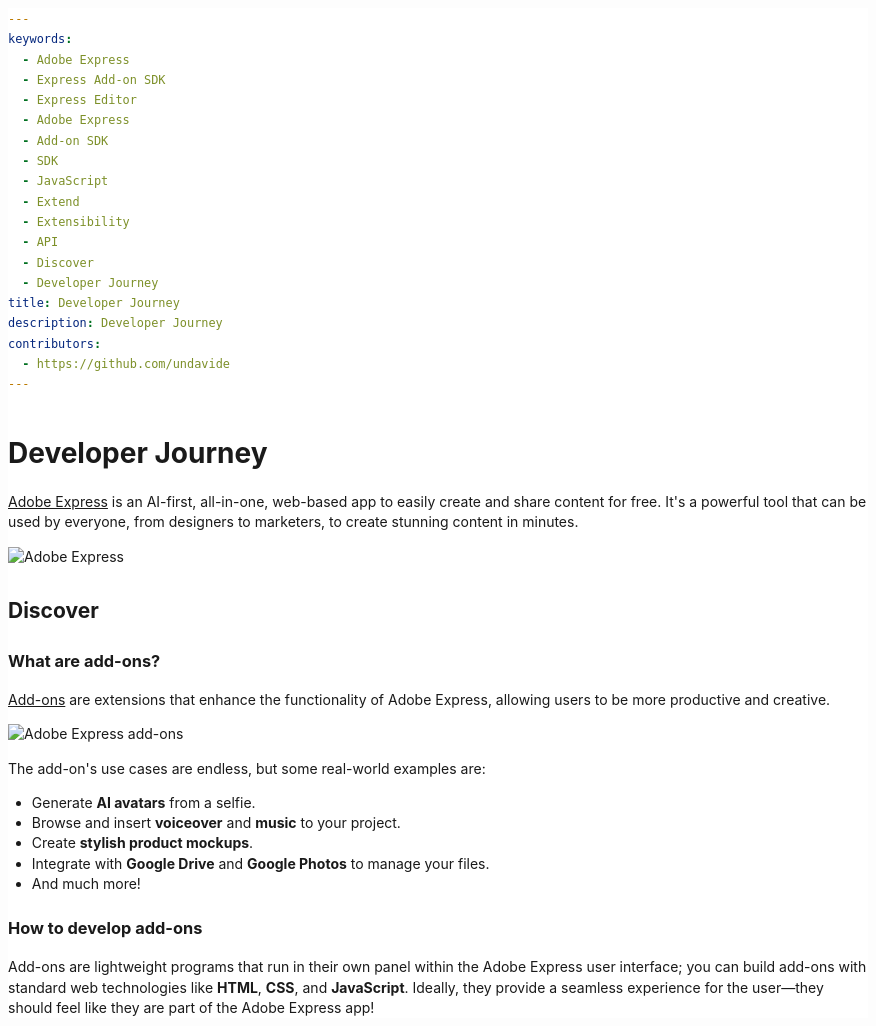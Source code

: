 ```yaml
---
keywords:
  - Adobe Express
  - Express Add-on SDK
  - Express Editor
  - Adobe Express
  - Add-on SDK
  - SDK
  - JavaScript
  - Extend
  - Extensibility
  - API
  - Discover
  - Developer Journey
title: Developer Journey
description: Developer Journey
contributors:
  - https://github.com/undavide
---
```


# Developer Journey

[Adobe Express](https://www.adobe.com/express/) is an AI-first, all-in-one, web-based app to easily create and share content for free. It's a powerful tool that can be used by everyone, from designers to marketers, to create stunning content in minutes.

![Adobe Express](./img/beginner-express.png)

## Discover

### What are add-ons?

[Add-ons](https://express.adobe.com/add-ons) are extensions that enhance the functionality of Adobe Express, allowing users to be more productive and creative.

![Adobe Express add-ons](./img/beginner-addon.png)

The add-on's use cases are endless, but some real-world examples are:

- Generate **AI avatars** from a selfie.
- Browse and insert **voiceover** and **music** to your project.
- Create **stylish product mockups**.
- Integrate with **Google Drive** and **Google Photos** to manage your files.
- And much more!

### How to develop add-ons

Add-ons are lightweight programs that run in their own panel within the Adobe Express user interface; you can build add-ons with standard web technologies like **HTML**, **CSS**, and **JavaScript**. Ideally, they provide a seamless experience for the user—they should feel like they are part of the Adobe Express app!
